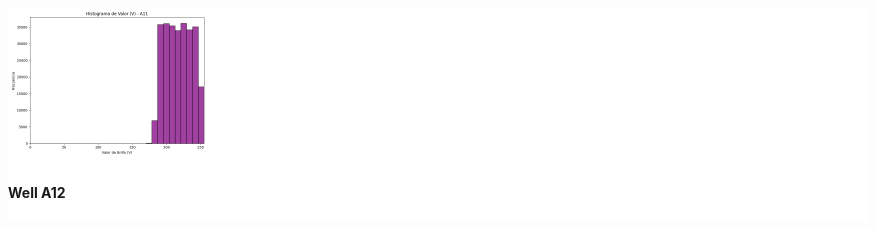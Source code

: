   <img src="graphs_images/A11_value.png" alt="A11 Value" width="200"/>
</div>

#### Well A12

<div style="display: flex; gap: 10px; margin-bottom: 20px;">